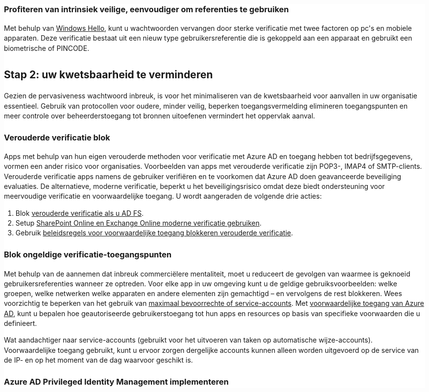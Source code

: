 ### <a name="take-advantage-of-intrinsically-secure-easier-to-use-credentials"></a>Profiteren van intrinsiek veilige, eenvoudiger om referenties te gebruiken

Met behulp van [Windows Hello](https://docs.microsoft.com/windows/security/identity-protection/hello-for-business/hello-identity-verification), kunt u wachtwoorden vervangen door sterke verificatie met twee factoren op pc's en mobiele apparaten. Deze verificatie bestaat uit een nieuw type gebruikersreferentie die is gekoppeld aan een apparaat en gebruikt een biometrische of PINCODE.

## <a name="step-2---reduce-your-attack-surface"></a>Stap 2: uw kwetsbaarheid te verminderen

Gezien de pervasiveness wachtwoord inbreuk, is voor het minimaliseren van de kwetsbaarheid voor aanvallen in uw organisatie essentieel. Gebruik van protocollen voor oudere, minder veilig, beperken toegangsvermelding elimineren toegangspunten en meer controle over beheerderstoegang tot bronnen uitoefenen vermindert het oppervlak aanval.

### <a name="block-legacy-authentication"></a>Verouderde verificatie blok

Apps met behulp van hun eigen verouderde methoden voor verificatie met Azure AD en toegang hebben tot bedrijfsgegevens, vormen een ander risico voor organisaties. Voorbeelden van apps met verouderde verificatie zijn POP3-, IMAP4 of SMTP-clients. Verouderde verificatie apps namens de gebruiker verifiëren en te voorkomen dat Azure AD doen geavanceerde beveiliging evaluaties. De alternatieve, moderne verificatie, beperkt u het beveiligingsrisico omdat deze biedt ondersteuning voor meervoudige verificatie en voorwaardelijke toegang. U wordt aangeraden de volgende drie acties:

1. Blok [verouderde verificatie als u AD FS](https://docs.microsoft.com/windows-server/identity/ad-fs/operations/access-control-policies-w2k12).
2. Setup [SharePoint Online en Exchange Online moderne verificatie gebruiken](https://docs.microsoft.com/azure/active-directory/active-directory-conditional-access-no-modern-authentication).
3. Gebruik [beleidsregels voor voorwaardelijke toegang blokkeren verouderde verificatie](https://docs.microsoft.com/azure/active-directory/active-directory-conditional-access-conditions#legacy-authentication).

### <a name="block-invalid-authentication-entry-points"></a>Blok ongeldige verificatie-toegangspunten

Met behulp van de aannemen dat inbreuk commerciëlere mentaliteit, moet u reduceert de gevolgen van waarmee is geknoeid gebruikersreferenties wanneer ze optreden. Voor elke app in uw omgeving kunt u de geldige gebruiksvoorbeelden: welke groepen, welke netwerken welke apparaten en andere elementen zijn gemachtigd – en vervolgens de rest blokkeren. Wees voorzichtig te beperken van het gebruik van [maximaal bevoorrechte of service-accounts](https://docs.microsoft.com/azure/active-directory/admin-roles-best-practices). Met [voorwaardelijke toegang van Azure AD](https://docs.microsoft.com/azure/active-directory/active-directory-conditional-access-azure-portal), kunt u bepalen hoe geautoriseerde gebruikerstoegang tot hun apps en resources op basis van specifieke voorwaarden die u definieert.

Wat aandachtiger naar service-accounts (gebruikt voor het uitvoeren van taken op automatische wijze-accounts). Voorwaardelijke toegang gebruikt, kunt u ervoor zorgen dergelijke accounts kunnen alleen worden uitgevoerd op de service van de IP- en op het moment van de dag waarvoor geschikt is.

### <a name="implement-azure-ad-privileged-identity-management"></a>Azure AD Privileged Identity Management implementeren

